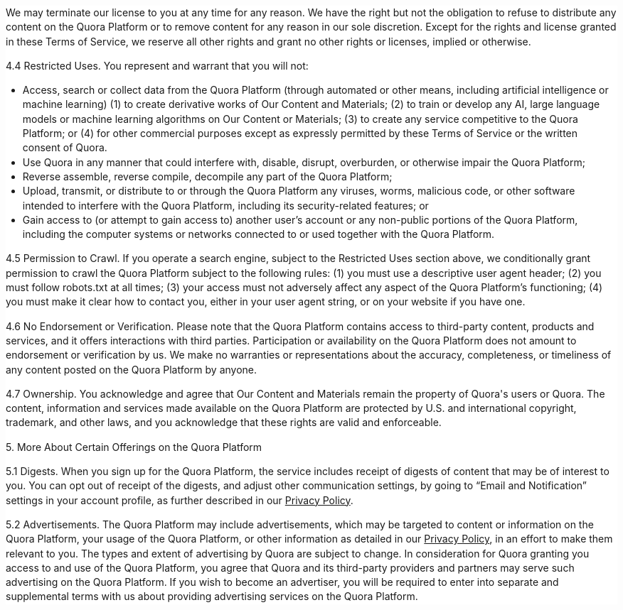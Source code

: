 
We may terminate our license to you at any time for any reason. We have the right but not the obligation to refuse to distribute any content on the Quora Platform or to remove content for any reason in our sole discretion. Except for the rights and license granted in these Terms of Service, we reserve all other rights and grant no other rights or licenses, implied or otherwise.

4.4 Restricted Uses. You represent and warrant that you will not:

* Access, search or collect data from the Quora Platform (through automated or other means, including artificial intelligence or machine learning) (1) to create derivative works of Our Content and Materials; (2) to train or develop any AI, large language models or machine learning algorithms on Our Content or Materials; (3) to create any service competitive to the Quora Platform; or (4) for other commercial purposes except as expressly permitted by these Terms of Service or the written consent of Quora.
* Use Quora in any manner that could interfere with, disable, disrupt, overburden, or otherwise impair the Quora Platform;
* Reverse assemble, reverse compile, decompile any part of the Quora Platform;
* Upload, transmit, or distribute to or through the Quora Platform any viruses, worms, malicious code, or other software intended to interfere with the Quora Platform, including its security-related features; or
* Gain access to (or attempt to gain access to) another user’s account or any non-public portions of the Quora Platform, including the computer systems or networks connected to or used together with the Quora Platform.

4.5 Permission to Crawl. If you operate a search engine, subject to the Restricted Uses section above, we conditionally grant permission to crawl the Quora Platform subject to the following rules: (1) you must use a descriptive user agent header; (2) you must follow robots.txt at all times; (3) your access must not adversely affect any aspect of the Quora Platform’s functioning; (4) you must make it clear how to contact you, either in your user agent string, or on your website if you have one.

4.6 No Endorsement or Verification. Please note that the Quora Platform contains access to third-party content, products and services, and it offers interactions with third parties. Participation or availability on the Quora Platform does not amount to endorsement or verification by us. We make no warranties or representations about the accuracy, completeness, or timeliness of any content posted on the Quora Platform by anyone.

4.7 Ownership. You acknowledge and agree that Our Content and Materials remain the property of Quora's users or Quora. The content, information and services made available on the Quora Platform are protected by U.S. and international copyright, trademark, and other laws, and you acknowledge that these rights are valid and enforceable.

5\. More About Certain Offerings on the Quora Platform

5.1 Digests. When you sign up for the Quora Platform, the service includes receipt of digests of content that may be of interest to you. You can opt out of receipt of the digests, and adjust other communication settings, by going to “Email and Notification” settings in your account profile, as further described in our [Privacy Policy](https://www.quora.com/about/privacy "www.quora.com").

5.2 Advertisements. The Quora Platform may include advertisements, which may be targeted to content or information on the Quora Platform, your usage of the Quora Platform, or other information as detailed in our [Privacy Policy](https://www.quora.com/about/privacy "www.quora.com"), in an effort to make them relevant to you. The types and extent of advertising by Quora are subject to change. In consideration for Quora granting you access to and use of the Quora Platform, you agree that Quora and its third-party providers and partners may serve such advertising on the Quora Platform. If you wish to become an advertiser, you will be required to enter into separate and supplemental terms with us about providing advertising services on the Quora Platform.
